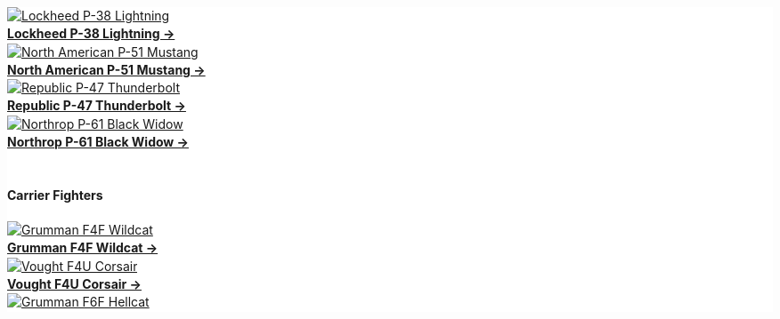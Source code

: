<div class="plane-grid-container">
<a href="/website/wwii/lockheed-p-38-lightning/" class="plane-box">
    <div class="plane-image-section">
      <img src="https://www.thoughtco.com/thmb/PY3527xXfk5kw3IGwRTs_gcLSlg=/1500x0/filters:no_upscale():max_bytes(150000):strip_icc()/P-38-Lightning-56a61a9c5f9b58b7d0dfebfb.jpg" alt="Lockheed P-38 Lightning" class="plane-image" />
    </div>
    <div class="plane-caption">
      <strong>Lockheed P-38 Lightning &rarr;</strong>
    </div>
  </a>
  <a href="/website/wwii/north-american-p-51-mustang/" class="plane-box">
    <div class="plane-image-section">
      <img src="https://www.mustangsmustangs.com/p-51/p51history/XP-51D-500x333.jpg" alt="North American P-51 Mustang" class="plane-image" />
    </div>
    <div class="plane-caption">
      <strong>North American P-51 Mustang &rarr;</strong>
    </div>
  </a>
  <a href="/website/wwii/republic-p-47-thunderbolt/" class="plane-box">
    <div class="plane-image-section">
      <img src="https://upload.wikimedia.org/wikipedia/commons/7/7c/Republic_P-47N_Thunderbolt_in_flight.jpg" alt="Republic P-47 Thunderbolt" class="plane-image" />
    </div>
    <div class="plane-caption">
      <strong>Republic P-47 Thunderbolt &rarr;</strong>
    </div>
  </a>
  <a href="/website/wwii/northrop-p-61-black-widow/" class="plane-box">
    <div class="plane-image-section">
      <img src="https://i0.wp.com/plane-encyclopedia.com/wp-content/uploads/2021/11/p61_44_42-5544-assigned-to-the-422nd-Night-Fighter-Squadron.-SAN-DIEGO-AIR-AND-SPACE.jpg?ssl=1" alt="Northrop P-61 Black Widow" class="plane-image" />
    </div>
    <div class="plane-caption">
      <strong>Northrop P-61 Black Widow &rarr;</strong>
    </div>
  </a>
</div>

<br>

<h4 class="center-header">Carrier Fighters</h4>

<div class="plane-grid-container">
  <a href="/website/wwii/grumman-f4f-wildcat/" class="plane-box">
    <div class="plane-image-section">
      <img src="https://lh4.googleusercontent.com/proxy/EZQ-IBPKbkyaMVfCwvqnR44oyeczgVa6qY236l0ubrlI6ss5PU7qZMeflNgqAvIdRNbIvwl_Mr07eIH947OsMX94xFX8CVA" alt="Grumman F4F Wildcat" class="plane-image" />
    </div>
    <div class="plane-caption">
      <strong>Grumman F4F Wildcat &rarr;</strong>
    </div>
  </a>
  <a href="/website/wwii/vought-f4u-corsair/" class="plane-box">
    <div class="plane-image-section">
      <img src="https://preview.redd.it/nwylaymoybs11.jpg?width=1080&crop=smart&auto=webp&s=e93d381fa127dc4df241ab638e5e5a20d47998a7" alt="Vought F4U Corsair" class="plane-image" />
    </div>
    <div class="plane-caption">
      <strong>Vought F4U Corsair &rarr;</strong>
    </div>
  </a>
  <a href="/website/wwii/grumman-f6f-hellcat/" class="plane-box">
    <div class="plane-image-section">
      <img src="https://i0.wp.com/www.defensemedianetwork.com/wp-content/uploads/2014/01/F6F-Hellcats-bw.jpg?ssl=1" alt="Grumman F6F Hellcat" class="plane-image" />
    </div>
    <div class="plane-caption">